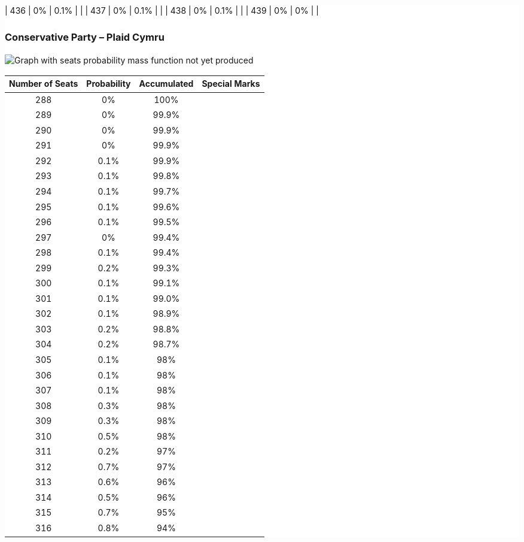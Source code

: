 | 436 | 0% | 0.1% |  |
| 437 | 0% | 0.1% |  |
| 438 | 0% | 0.1% |  |
| 439 | 0% | 0% |  |

### Conservative Party – Plaid Cymru

![Graph with seats probability mass function not yet produced](2020-08-10-Kantar-coalitions-seats-pmf-con–pc.png "Seats Probability Mass Function")

| Number of Seats | Probability | Accumulated | Special Marks |
|:---------------:|:-----------:|:-----------:|:-------------:|
| 288 | 0% | 100% |  |
| 289 | 0% | 99.9% |  |
| 290 | 0% | 99.9% |  |
| 291 | 0% | 99.9% |  |
| 292 | 0.1% | 99.9% |  |
| 293 | 0.1% | 99.8% |  |
| 294 | 0.1% | 99.7% |  |
| 295 | 0.1% | 99.6% |  |
| 296 | 0.1% | 99.5% |  |
| 297 | 0% | 99.4% |  |
| 298 | 0.1% | 99.4% |  |
| 299 | 0.2% | 99.3% |  |
| 300 | 0.1% | 99.1% |  |
| 301 | 0.1% | 99.0% |  |
| 302 | 0.1% | 98.9% |  |
| 303 | 0.2% | 98.8% |  |
| 304 | 0.2% | 98.7% |  |
| 305 | 0.1% | 98% |  |
| 306 | 0.1% | 98% |  |
| 307 | 0.1% | 98% |  |
| 308 | 0.3% | 98% |  |
| 309 | 0.3% | 98% |  |
| 310 | 0.5% | 98% |  |
| 311 | 0.2% | 97% |  |
| 312 | 0.7% | 97% |  |
| 313 | 0.6% | 96% |  |
| 314 | 0.5% | 96% |  |
| 315 | 0.7% | 95% |  |
| 316 | 0.8% | 94% |  |